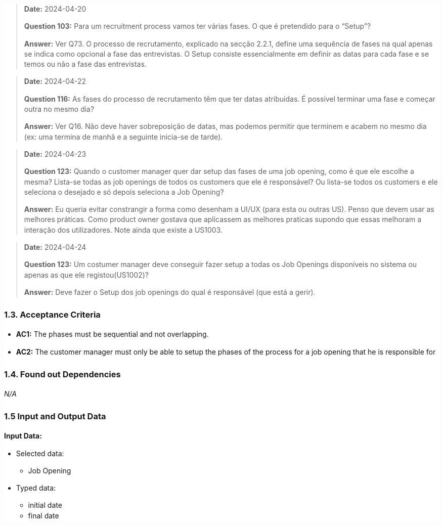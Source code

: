 > **Date:** 2024-04-20
>
> **Question 103:** Para um recruitment process vamos ter várias fases. O que é pretendido para o “Setup”?
>
> **Answer:** Ver Q73. O processo de recrutamento, explicado na secção 2.2.1, define uma sequência de fases na qual apenas se indica como opcional a fase das entrevistas. O Setup consiste essencialmente em definir as datas para cada fase e se temos ou não a fase das entrevistas.

> **Date:** 2024-04-22
>
> **Question 116:** As fases do processo de recrutamento têm que ter datas atribuidas. É possivel terminar uma fase e começar outra no mesmo dia?
>
> **Answer:** Ver Q16. Não deve haver sobreposição de datas, mas podemos permitir que terminem e acabem no mesmo dia (ex: uma termina de manhã e a seguinte inicia-se de tarde).

> **Date:** 2024-04-23
>
> **Question 123:** Quando o customer manager quer dar setup das fases de uma job opening, como é que ele escolhe a mesma? Lista-se todas as job openings de todos os customers que ele é responsável? Ou lista-se todos os customers e ele seleciona o desejado e só depois seleciona a Job Opening?
>
> **Answer:** Eu queria evitar constrangir a forma como desenham a UI/UX (para esta ou outras US). Penso que devem usar as melhores práticas. Como product owner gostava que aplicassem as melhores praticas supondo que essas melhoram a interação dos utilizadores. Note ainda que existe a US1003.

> **Date:** 2024-04-24
>
> **Question 123:** Um costumer manager deve conseguir fazer setup a todas os Job Openings disponíveis no sistema ou apenas as que ele registou(US1002)?
>
> **Answer:** Deve fazer o Setup dos job openings do qual é responsável (que está a gerir).

### 1.3. Acceptance Criteria

* **AC1:** The phases must be sequential and not overlapping.

* **AC2:** The customer manager must only be able to setup the phases of the process for a job opening that he is responsible for

### 1.4. Found out Dependencies

_N/A_

### 1.5 Input and Output Data

**Input Data:**

* Selected data:
  * Job Opening

* Typed data:
	* initial date
	* final date
